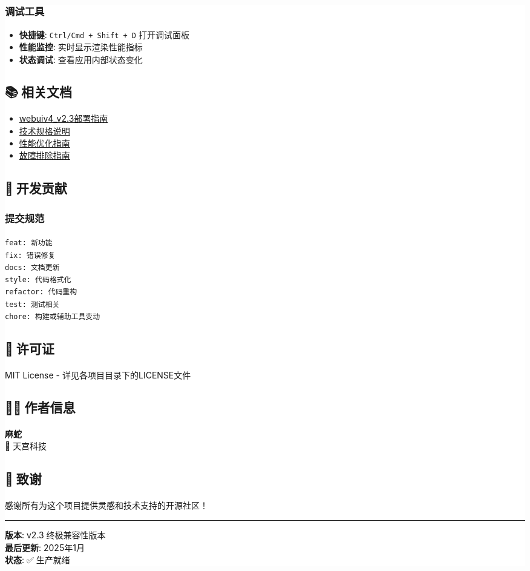 ### 调试工具
- **快捷键**: `Ctrl/Cmd + Shift + D` 打开调试面板
- **性能监控**: 实时显示渲染性能指标
- **状态调试**: 查看应用内部状态变化

## 📚 相关文档

- [webuiv4_v2.3部署指南](./webuiv4_v2.3/src/CURSOR_DEPLOYMENT_GUIDE_V2.md)
- [技术规格说明](./webuiv4_v2.3/src/TECHNICAL_SPECIFICATIONS.md)
- [性能优化指南](./webuiv4_v2.3/src/PERFORMANCE_OPTIMIZATION_GUIDE.md)
- [故障排除指南](./webuiv4_v2.3/src/TROUBLESHOOTING_GUIDE.md)

## 🤝 开发贡献

### 提交规范
```
feat: 新功能
fix: 错误修复
docs: 文档更新
style: 代码格式化
refactor: 代码重构
test: 测试相关
chore: 构建或辅助工具变动
```

## 📄 许可证

MIT License - 详见各项目目录下的LICENSE文件

## 👨‍💻 作者信息

**麻蛇**  
🏢 天宫科技  

## 🎉 致谢

感谢所有为这个项目提供灵感和技术支持的开源社区！

---

**版本**: v2.3 终极兼容性版本  
**最后更新**: 2025年1月  
**状态**: ✅ 生产就绪
